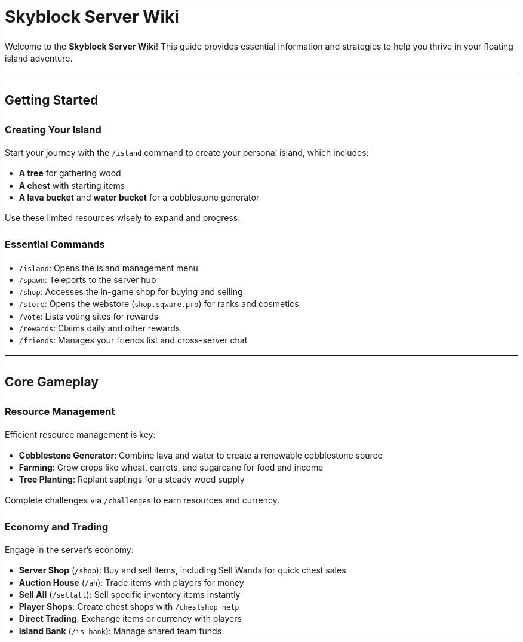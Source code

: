 # Skyblock Server Wiki

Welcome to the **Skyblock Server Wiki**! This guide provides essential information and strategies to help you thrive in your floating island adventure.

---

## Getting Started

### Creating Your Island

Start your journey with the `/island` command to create your personal island, which includes:

- **A tree** for gathering wood
- **A chest** with starting items
- **A lava bucket** and **water bucket** for a cobblestone generator

Use these limited resources wisely to expand and progress.

### Essential Commands

- `/island`: Opens the island management menu
- `/spawn`: Teleports to the server hub
- `/shop`: Accesses the in-game shop for buying and selling
- `/store`: Opens the webstore (`shop.sqware.pro`) for ranks and cosmetics
- `/vote`: Lists voting sites for rewards
- `/rewards`: Claims daily and other rewards
- `/friends`: Manages your friends list and cross-server chat

---

## Core Gameplay

### Resource Management

Efficient resource management is key:

- **Cobblestone Generator**: Combine lava and water to create a renewable cobblestone source
- **Farming**: Grow crops like wheat, carrots, and sugarcane for food and income
- **Tree Planting**: Replant saplings for a steady wood supply


Complete challenges via `/challenges` to earn resources and currency.

### Economy and Trading

Engage in the server’s economy:

- **Server Shop** (`/shop`): Buy and sell items, including Sell Wands for quick chest sales
- **Auction House** (`/ah`): Trade items with players for money
- **Sell All** (`/sellall`): Sell specific inventory items instantly
- **Player Shops**: Create chest shops with `/chestshop help`
- **Direct Trading**: Exchange items or currency with players
- **Island Bank** (`/is bank`): Manage shared team funds
